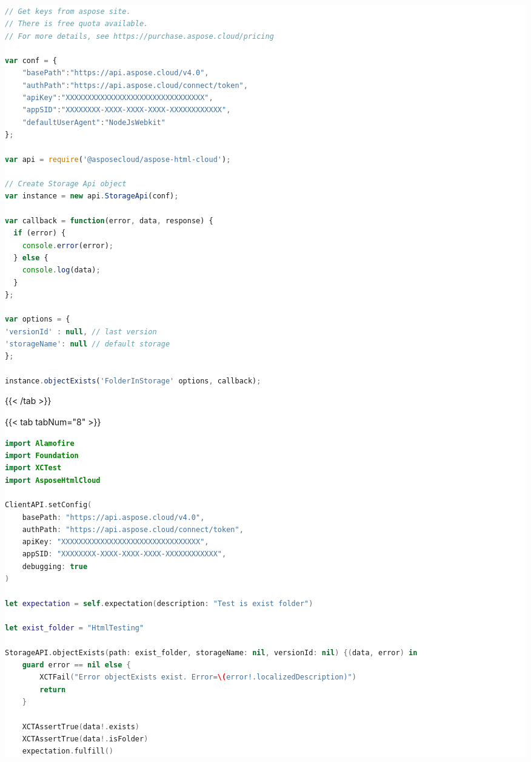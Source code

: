 ```javascript
// Get keys from aspose site.
// There is free quota available. 
// For more details, see https://purchase.aspose.cloud/pricing
	
var conf = {
    "basePath":"https://api.aspose.cloud/v4.0",
    "authPath":"https://api.aspose.cloud/connect/token",
    "apiKey":"XXXXXXXXXXXXXXXXXXXXXXXXXXXXXXXX",
    "appSID":"XXXXXXXX-XXXX-XXXX-XXXX-XXXXXXXXXXXX",
    "defaultUserAgent":"NodeJsWebkit"
};

var api = require('@asposecloud/aspose-html-cloud');

// Create Storage Api object
var instance = new api.StorageApi(conf);

var callback = function(error, data, response) {
  if (error) {
    console.error(error);
  } else {
    console.log(data);
  }
};

var options = {
'versionId' : null, // last version
'storageName': null // default storage
};

instance.objectExists('FolderInStorage' options, callback);
```

{{< /tab >}}

{{< tab tabNum="8" >}}

```swift
import Alamofire
import Foundation
import XCTest
import AsposeHtmlCloud

ClientAPI.setConfig(
	basePath: "https://api.aspose.cloud/v4.0", 
	authPath: "https://api.aspose.cloud/connect/token", 
	apiKey: "XXXXXXXXXXXXXXXXXXXXXXXXXXXXXXXX", 
	appSID: "XXXXXXXX-XXXX-XXXX-XXXX-XXXXXXXXXXXX", 
	debugging: true
)

let expectation = self.expectation(description: "Test is exist folder")

let exist_folder = "HtmlTesting"

StorageAPI.objectExists(path: exist_folder, storageName: nil, versionId: nil) {(data, error) in
    guard error == nil else {
        XCTFail("Error objectExists exist. Error=\(error!.localizedDescription)")
        return
    }
    
    XCTAssertTrue(data!.exists)
    XCTAssertTrue(data!.isFolder)
    expectation.fulfill()
```